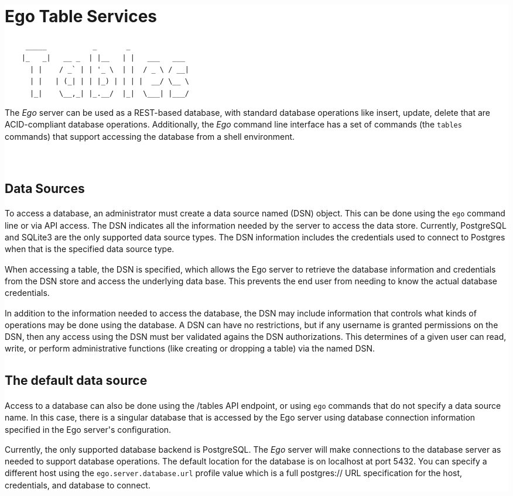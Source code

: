 # Ego Table Services

```text
     _____           _       _
    |_   _|   __ _  | |__   | |   ___   ___
      | |    / _` | | '_ \  | |  / _ \ / __|
      | |   | (_| | | |_) | | | |  __/ \__ \
      |_|    \__,_| |_.__/  |_|  \___| |___/
```

The _Ego_ server can be used as a REST-based database, with standard database
operations like insert, update, delete that are ACID-compliant database
operations. Additionally, the _Ego_ command line interface has a set of
commands (the `tables` commands) that support accessing the database from
a shell environment.

&nbsp;
&nbsp;

## Data Sources

To access a database, an administrator must create a data source named (DSN)
object. This can be done using the `ego` command line or via API access. The
DSN indicates all the information needed by the server to access the data
store. Currently, PostgreSQL and SQLite3 are the only supported data source
types. The DSN information includes the credentials used to connect to
Postgres when that is the specified data source type.

When accessing a table, the DSN is specified, which allows the Ego server to
retrieve the database information and credentials from the DSN store and
access the underlying data base. This prevents the end user from needing to
know the actual database credentials.

In addition to the information needed to access the database, the DSN may
include information that controls what kinds of operations may be done using
the database. A DSN can have no restrictions, but if any username is granted
permissions on the DSN, then any access using the DSN must ber validated
agains the DSN authorizations. This determines of a given user can read,
write, or perform administrative functions (like creating or dropping a
table) via the named DSN.

## The default data source

Access to a database can also be done using the /tables API endpoint, or
using `ego` commands that do not specify a data source name. In this case,
there is a singular database that is accessed by the Ego server using
database connection information specified in the Ego server's configuration.

Currently, the only supported database backend is PostgreSQL. The _Ego_ server
will make connections to the database server as needed to support database
operations. The default location for the database is on localhost at port 5432.
You can specify a different host using the `ego.server.database.url` profile
value which is a full postgres:// URL specification for the host, credentials,
and database to connect.
